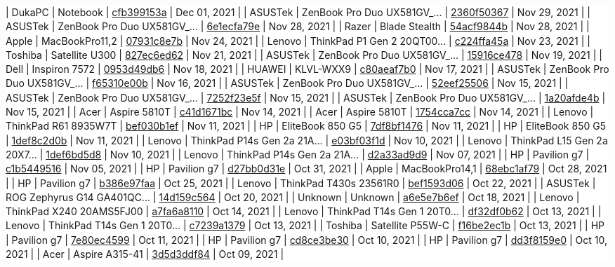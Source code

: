 | DukaPC        | Notebook                    | [cfb399153a](https://linux-hardware.org/?probe=cfb399153a) | Dec 01, 2021 |
| ASUSTek       | ZenBook Pro Duo UX581GV_... | [2360f50367](https://linux-hardware.org/?probe=2360f50367) | Nov 29, 2021 |
| ASUSTek       | ZenBook Pro Duo UX581GV_... | [6e1ecfa79e](https://linux-hardware.org/?probe=6e1ecfa79e) | Nov 28, 2021 |
| Razer         | Blade Stealth               | [54acf9844b](https://linux-hardware.org/?probe=54acf9844b) | Nov 28, 2021 |
| Apple         | MacBookPro11,2              | [07931c8e7b](https://linux-hardware.org/?probe=07931c8e7b) | Nov 24, 2021 |
| Lenovo        | ThinkPad P1 Gen 2 20QT00... | [c224ffa45a](https://linux-hardware.org/?probe=c224ffa45a) | Nov 23, 2021 |
| Toshiba       | Satellite U300              | [827ec6ed62](https://linux-hardware.org/?probe=827ec6ed62) | Nov 21, 2021 |
| ASUSTek       | ZenBook Pro Duo UX581GV_... | [15916ce478](https://linux-hardware.org/?probe=15916ce478) | Nov 19, 2021 |
| Dell          | Inspiron 7572               | [0953d49db6](https://linux-hardware.org/?probe=0953d49db6) | Nov 18, 2021 |
| HUAWEI        | KLVL-WXX9                   | [c80aeaf7b0](https://linux-hardware.org/?probe=c80aeaf7b0) | Nov 17, 2021 |
| ASUSTek       | ZenBook Pro Duo UX581GV_... | [f65310e00b](https://linux-hardware.org/?probe=f65310e00b) | Nov 16, 2021 |
| ASUSTek       | ZenBook Pro Duo UX581GV_... | [52eef25506](https://linux-hardware.org/?probe=52eef25506) | Nov 15, 2021 |
| ASUSTek       | ZenBook Pro Duo UX581GV_... | [7252f23e5f](https://linux-hardware.org/?probe=7252f23e5f) | Nov 15, 2021 |
| ASUSTek       | ZenBook Pro Duo UX581GV_... | [1a20afde4b](https://linux-hardware.org/?probe=1a20afde4b) | Nov 15, 2021 |
| Acer          | Aspire 5810T                | [c41d1671bc](https://linux-hardware.org/?probe=c41d1671bc) | Nov 14, 2021 |
| Acer          | Aspire 5810T                | [1754cca7cc](https://linux-hardware.org/?probe=1754cca7cc) | Nov 14, 2021 |
| Lenovo        | ThinkPad R61 8935W7T        | [bef030b1ef](https://linux-hardware.org/?probe=bef030b1ef) | Nov 11, 2021 |
| HP            | EliteBook 850 G5            | [7df8bf1476](https://linux-hardware.org/?probe=7df8bf1476) | Nov 11, 2021 |
| HP            | EliteBook 850 G5            | [1def8c2d0b](https://linux-hardware.org/?probe=1def8c2d0b) | Nov 11, 2021 |
| Lenovo        | ThinkPad P14s Gen 2a 21A... | [e03bf03f1d](https://linux-hardware.org/?probe=e03bf03f1d) | Nov 10, 2021 |
| Lenovo        | ThinkPad L15 Gen 2a 20X7... | [1def6bd5d8](https://linux-hardware.org/?probe=1def6bd5d8) | Nov 10, 2021 |
| Lenovo        | ThinkPad P14s Gen 2a 21A... | [d2a33ad9d9](https://linux-hardware.org/?probe=d2a33ad9d9) | Nov 07, 2021 |
| HP            | Pavilion g7                 | [c1b5449516](https://linux-hardware.org/?probe=c1b5449516) | Nov 05, 2021 |
| HP            | Pavilion g7                 | [d27bb0d31e](https://linux-hardware.org/?probe=d27bb0d31e) | Oct 31, 2021 |
| Apple         | MacBookPro14,1              | [68ebc1af79](https://linux-hardware.org/?probe=68ebc1af79) | Oct 28, 2021 |
| HP            | Pavilion g7                 | [b386e97faa](https://linux-hardware.org/?probe=b386e97faa) | Oct 25, 2021 |
| Lenovo        | ThinkPad T430s 23561R0      | [bef1593d06](https://linux-hardware.org/?probe=bef1593d06) | Oct 22, 2021 |
| ASUSTek       | ROG Zephyrus G14 GA401QC... | [14d159c564](https://linux-hardware.org/?probe=14d159c564) | Oct 20, 2021 |
| Unknown       | Unknown                     | [a6e5e7b6ef](https://linux-hardware.org/?probe=a6e5e7b6ef) | Oct 18, 2021 |
| Lenovo        | ThinkPad X240 20AMS5FJ00    | [a7fa6a8110](https://linux-hardware.org/?probe=a7fa6a8110) | Oct 14, 2021 |
| Lenovo        | ThinkPad T14s Gen 1 20T0... | [df32df0b62](https://linux-hardware.org/?probe=df32df0b62) | Oct 13, 2021 |
| Lenovo        | ThinkPad T14s Gen 1 20T0... | [c7239a1379](https://linux-hardware.org/?probe=c7239a1379) | Oct 13, 2021 |
| Toshiba       | Satellite P55W-C            | [f16be2ec1b](https://linux-hardware.org/?probe=f16be2ec1b) | Oct 13, 2021 |
| HP            | Pavilion g7                 | [7e80ec4599](https://linux-hardware.org/?probe=7e80ec4599) | Oct 11, 2021 |
| HP            | Pavilion g7                 | [cd8ce3be30](https://linux-hardware.org/?probe=cd8ce3be30) | Oct 10, 2021 |
| HP            | Pavilion g7                 | [dd3f8159e0](https://linux-hardware.org/?probe=dd3f8159e0) | Oct 10, 2021 |
| Acer          | Aspire A315-41              | [3d5d3ddf84](https://linux-hardware.org/?probe=3d5d3ddf84) | Oct 09, 2021 |